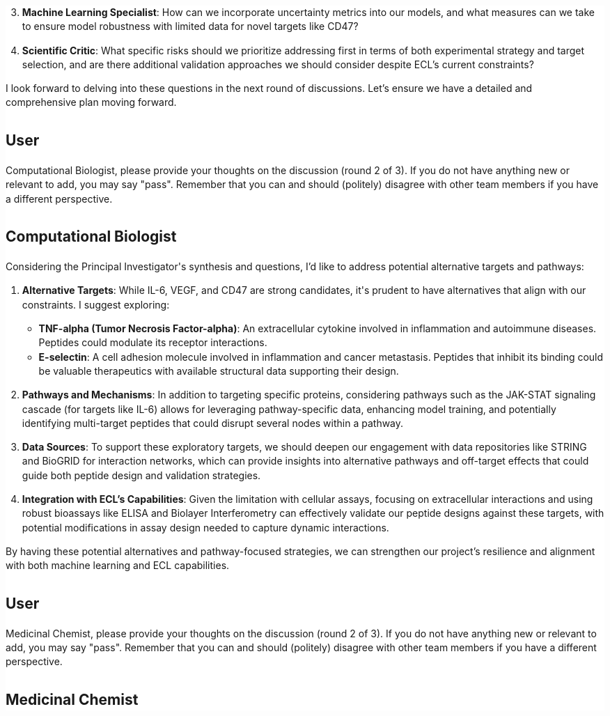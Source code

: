 3. **Machine Learning Specialist**: How can we incorporate uncertainty metrics into our models, and what measures can we take to ensure model robustness with limited data for novel targets like CD47?

4. **Scientific Critic**: What specific risks should we prioritize addressing first in terms of both experimental strategy and target selection, and are there additional validation approaches we should consider despite ECL’s current constraints?

I look forward to delving into these questions in the next round of discussions. Let’s ensure we have a detailed and comprehensive plan moving forward.

## User

Computational Biologist, please provide your thoughts on the discussion (round 2 of 3). If you do not have anything new or relevant to add, you may say "pass". Remember that you can and should (politely) disagree with other team members if you have a different perspective.

## Computational Biologist

Considering the Principal Investigator's synthesis and questions, I’d like to address potential alternative targets and pathways:

1. **Alternative Targets**: While IL-6, VEGF, and CD47 are strong candidates, it's prudent to have alternatives that align with our constraints. I suggest exploring:
   - **TNF-alpha (Tumor Necrosis Factor-alpha)**: An extracellular cytokine involved in inflammation and autoimmune diseases. Peptides could modulate its receptor interactions.
   - **E-selectin**: A cell adhesion molecule involved in inflammation and cancer metastasis. Peptides that inhibit its binding could be valuable therapeutics with available structural data supporting their design.

2. **Pathways and Mechanisms**: In addition to targeting specific proteins, considering pathways such as the JAK-STAT signaling cascade (for targets like IL-6) allows for leveraging pathway-specific data, enhancing model training, and potentially identifying multi-target peptides that could disrupt several nodes within a pathway.

3. **Data Sources**: To support these exploratory targets, we should deepen our engagement with data repositories like STRING and BioGRID for interaction networks, which can provide insights into alternative pathways and off-target effects that could guide both peptide design and validation strategies.

4. **Integration with ECL’s Capabilities**: Given the limitation with cellular assays, focusing on extracellular interactions and using robust bioassays like ELISA and Biolayer Interferometry can effectively validate our peptide designs against these targets, with potential modifications in assay design needed to capture dynamic interactions.

By having these potential alternatives and pathway-focused strategies, we can strengthen our project’s resilience and alignment with both machine learning and ECL capabilities.

## User

Medicinal Chemist, please provide your thoughts on the discussion (round 2 of 3). If you do not have anything new or relevant to add, you may say "pass". Remember that you can and should (politely) disagree with other team members if you have a different perspective.

## Medicinal Chemist
